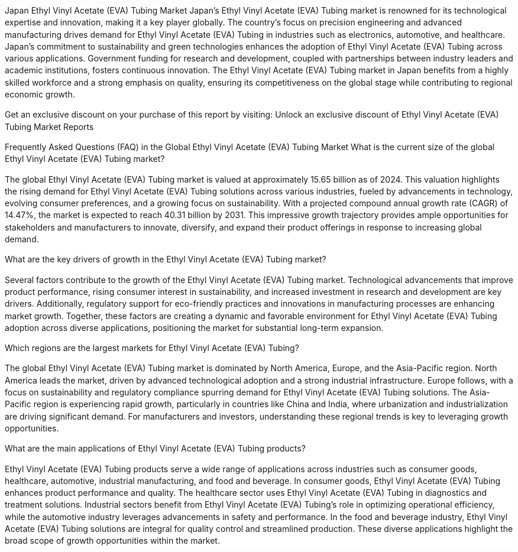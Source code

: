 Japan Ethyl Vinyl Acetate (EVA) Tubing Market
Japan’s Ethyl Vinyl Acetate (EVA) Tubing market is renowned for its technological expertise and innovation, making it a key player globally. The country’s focus on precision engineering and advanced manufacturing drives demand for Ethyl Vinyl Acetate (EVA) Tubing in industries such as electronics, automotive, and healthcare. Japan’s commitment to sustainability and green technologies enhances the adoption of Ethyl Vinyl Acetate (EVA) Tubing across various applications. Government funding for research and development, coupled with partnerships between industry leaders and academic institutions, fosters continuous innovation. The Ethyl Vinyl Acetate (EVA) Tubing market in Japan benefits from a highly skilled workforce and a strong emphasis on quality, ensuring its competitiveness on the global stage while contributing to regional economic growth.

Get an exclusive discount on your purchase of this report by visiting: Unlock an exclusive discount of Ethyl Vinyl Acetate (EVA) Tubing Market Reports 

Frequently Asked Questions (FAQ) in the Global Ethyl Vinyl Acetate (EVA) Tubing Market
What is the current size of the global Ethyl Vinyl Acetate (EVA) Tubing market?

The global Ethyl Vinyl Acetate (EVA) Tubing market is valued at approximately 15.65 billion as of 2024. This valuation highlights the rising demand for Ethyl Vinyl Acetate (EVA) Tubing solutions across various industries, fueled by advancements in technology, evolving consumer preferences, and a growing focus on sustainability. With a projected compound annual growth rate (CAGR) of 14.47%, the market is expected to reach 40.31 billion by 2031. This impressive growth trajectory provides ample opportunities for stakeholders and manufacturers to innovate, diversify, and expand their product offerings in response to increasing global demand.

What are the key drivers of growth in the Ethyl Vinyl Acetate (EVA) Tubing market?

Several factors contribute to the growth of the Ethyl Vinyl Acetate (EVA) Tubing market. Technological advancements that improve product performance, rising consumer interest in sustainability, and increased investment in research and development are key drivers. Additionally, regulatory support for eco-friendly practices and innovations in manufacturing processes are enhancing market growth. Together, these factors are creating a dynamic and favorable environment for Ethyl Vinyl Acetate (EVA) Tubing adoption across diverse applications, positioning the market for substantial long-term expansion.

Which regions are the largest markets for Ethyl Vinyl Acetate (EVA) Tubing?

The global Ethyl Vinyl Acetate (EVA) Tubing market is dominated by North America, Europe, and the Asia-Pacific region. North America leads the market, driven by advanced technological adoption and a strong industrial infrastructure. Europe follows, with a focus on sustainability and regulatory compliance spurring demand for Ethyl Vinyl Acetate (EVA) Tubing solutions. The Asia-Pacific region is experiencing rapid growth, particularly in countries like China and India, where urbanization and industrialization are driving significant demand. For manufacturers and investors, understanding these regional trends is key to leveraging growth opportunities.

What are the main applications of Ethyl Vinyl Acetate (EVA) Tubing products?

Ethyl Vinyl Acetate (EVA) Tubing products serve a wide range of applications across industries such as consumer goods, healthcare, automotive, industrial manufacturing, and food and beverage. In consumer goods, Ethyl Vinyl Acetate (EVA) Tubing enhances product performance and quality. The healthcare sector uses Ethyl Vinyl Acetate (EVA) Tubing in diagnostics and treatment solutions. Industrial sectors benefit from Ethyl Vinyl Acetate (EVA) Tubing’s role in optimizing operational efficiency, while the automotive industry leverages advancements in safety and performance. In the food and beverage industry, Ethyl Vinyl Acetate (EVA) Tubing solutions are integral for quality control and streamlined production. These diverse applications highlight the broad scope of growth opportunities within the market.
